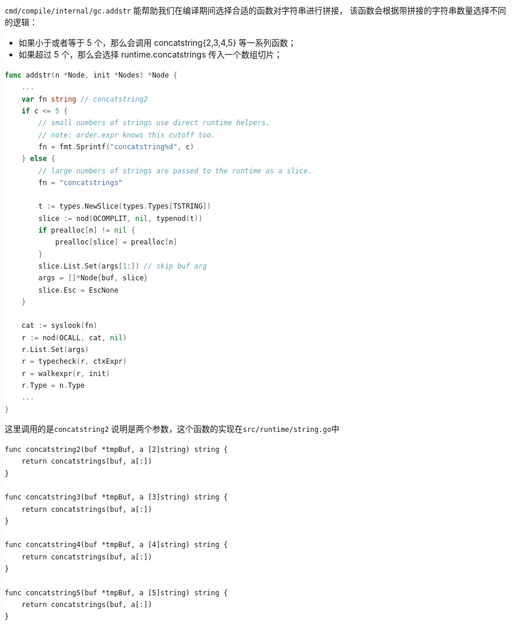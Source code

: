`cmd/compile/internal/gc.addstr` 能帮助我们在编译期间选择合适的函数对字符串进行拼接，
该函数会根据带拼接的字符串数量选择不同的逻辑：  

- 如果小于或者等于 5 个，那么会调用 concatstring{2,3,4,5} 等一系列函数；
- 如果超过 5 个，那么会选择 runtime.concatstrings 传入一个数组切片；

```go
func addstr(n *Node, init *Nodes) *Node { 
    ...
    var fn string // concatstring2
	if c <= 5 {
		// small numbers of strings use direct runtime helpers.
		// note: order.expr knows this cutoff too.
		fn = fmt.Sprintf("concatstring%d", c)
	} else {
		// large numbers of strings are passed to the runtime as a slice.
		fn = "concatstrings"

		t := types.NewSlice(types.Types[TSTRING])
		slice := nod(OCOMPLIT, nil, typenod(t))
		if prealloc[n] != nil {
			prealloc[slice] = prealloc[n]
		}
		slice.List.Set(args[1:]) // skip buf arg
		args = []*Node{buf, slice}
		slice.Esc = EscNone
	}
	
	cat := syslook(fn)
	r := nod(OCALL, cat, nil)
	r.List.Set(args)
	r = typecheck(r, ctxExpr)
	r = walkexpr(r, init)
	r.Type = n.Type
    ...
}
```    

这里调用的是`concatstring2` 说明是两个参数，这个函数的实现在`src/runtime/string.go`中

```
func concatstring2(buf *tmpBuf, a [2]string) string {
	return concatstrings(buf, a[:])
}

func concatstring3(buf *tmpBuf, a [3]string) string {
	return concatstrings(buf, a[:])
}

func concatstring4(buf *tmpBuf, a [4]string) string {
	return concatstrings(buf, a[:])
}

func concatstring5(buf *tmpBuf, a [5]string) string {
	return concatstrings(buf, a[:])
}
```  
